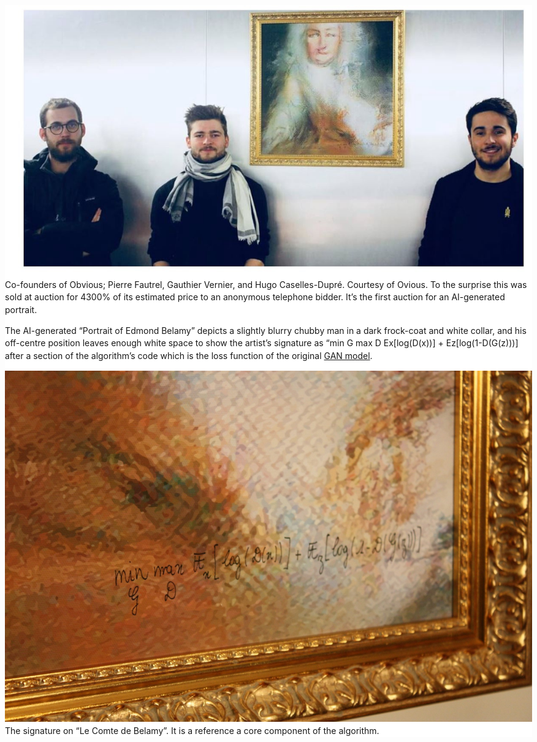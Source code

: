 ![founder](/assets/images/gan/founder.jpg)
Co-founders of Obvious; Pierre Fautrel, Gauthier Vernier, and Hugo Caselles-Dupré. Courtesy of Ovious.
To the surprise this was sold at auction for 4300% of its estimated price to an anonymous telephone bidder. It’s the first auction for an AI-generated portrait.

The AI-generated “Portrait of Edmond Belamy” depicts a slightly blurry chubby man in a dark frock-coat and white collar, and his off-centre position leaves enough white space to show the artist’s signature as “min G max D Ex[log(D(x))] + Ez[log(1-D(G(z)))] after a section of the algorithm’s code which is the loss function of the original [GAN model](https://arxiv.org/abs/1406.2661).

![sign](/assets/images/gan/sign.jpeg)
The signature on “Le Comte de Belamy”. It is a reference a core component of the algorithm.